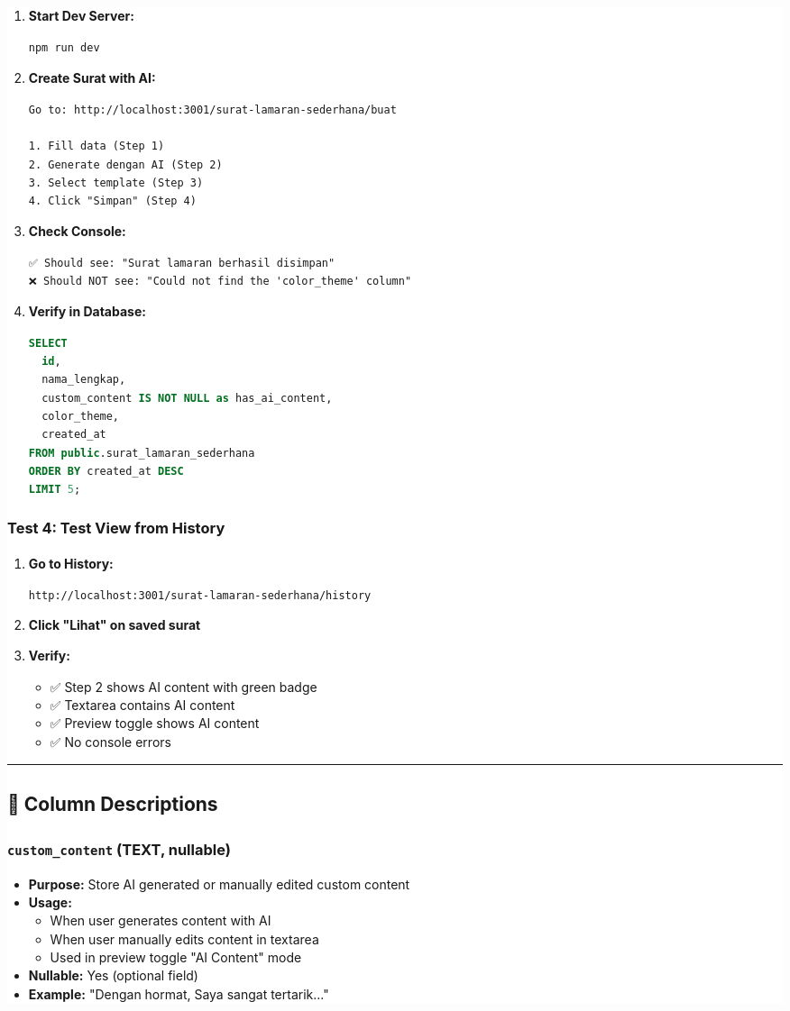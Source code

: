 1. **Start Dev Server:**
   ```bash
   npm run dev
   ```

2. **Create Surat with AI:**
   ```
   Go to: http://localhost:3001/surat-lamaran-sederhana/buat
   
   1. Fill data (Step 1)
   2. Generate dengan AI (Step 2)
   3. Select template (Step 3)
   4. Click "Simpan" (Step 4)
   ```

3. **Check Console:**
   ```
   ✅ Should see: "Surat lamaran berhasil disimpan"
   ❌ Should NOT see: "Could not find the 'color_theme' column"
   ```

4. **Verify in Database:**
   ```sql
   SELECT 
     id,
     nama_lengkap,
     custom_content IS NOT NULL as has_ai_content,
     color_theme,
     created_at
   FROM public.surat_lamaran_sederhana
   ORDER BY created_at DESC
   LIMIT 5;
   ```

### Test 4: Test View from History

1. **Go to History:**
   ```
   http://localhost:3001/surat-lamaran-sederhana/history
   ```

2. **Click "Lihat" on saved surat**

3. **Verify:**
   - ✅ Step 2 shows AI content with green badge
   - ✅ Textarea contains AI content
   - ✅ Preview toggle shows AI content
   - ✅ No console errors

---

## 📝 Column Descriptions

### `custom_content` (TEXT, nullable)
- **Purpose:** Store AI generated or manually edited custom content
- **Usage:** 
  - When user generates content with AI
  - When user manually edits content in textarea
  - Used in preview toggle "AI Content" mode
- **Nullable:** Yes (optional field)
- **Example:** "Dengan hormat, Saya sangat tertarik..."
